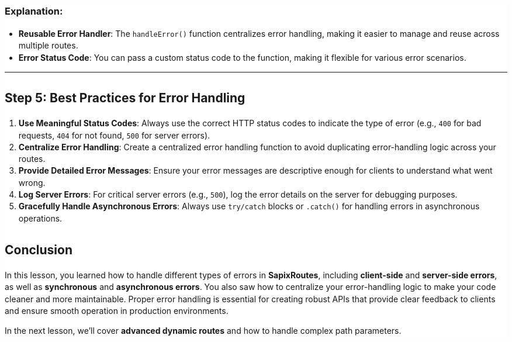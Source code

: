 ### **Explanation**:
- **Reusable Error Handler**: The `handleError()` function centralizes error handling, making it easier to manage and reuse across multiple routes.
- **Error Status Code**: You can pass a custom status code to the function, making it flexible for various error scenarios.

---

## **Step 5: Best Practices for Error Handling**

1. **Use Meaningful Status Codes**: Always use the correct HTTP status codes to indicate the type of error (e.g., `400` for bad requests, `404` for not found, `500` for server errors).
2. **Centralize Error Handling**: Create a centralized error handling function to avoid duplicating error-handling logic across your routes.
3. **Provide Detailed Error Messages**: Ensure your error messages are descriptive enough for clients to understand what went wrong.
4. **Log Server Errors**: For critical server errors (e.g., `500`), log the error details on the server for debugging purposes.
5. **Gracefully Handle Asynchronous Errors**: Always use `try/catch` blocks or `.catch()` for handling errors in asynchronous operations.

## **Conclusion**

In this lesson, you learned how to handle different types of errors in **SapixRoutes**, including **client-side** and **server-side errors**, as well as **synchronous** and **asynchronous errors**. You also saw how to centralize your error-handling logic to make your code cleaner and more maintainable. Proper error handling is essential for creating robust APIs that provide clear feedback to clients and ensure smooth operation in production environments.

In the next lesson, we’ll cover **advanced dynamic routes** and how to handle complex path parameters.
